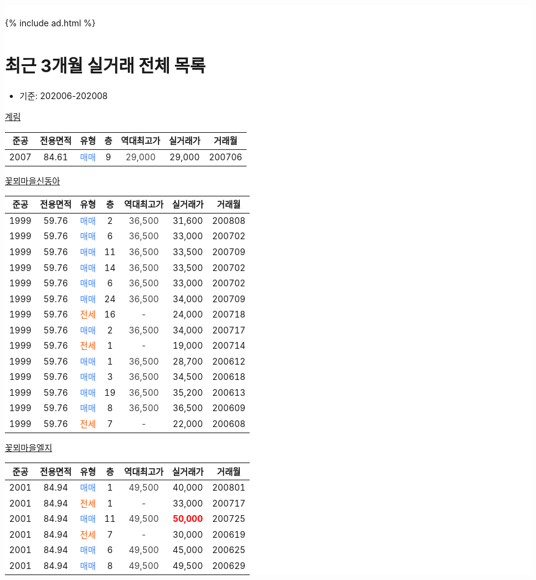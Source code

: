 <br>
{% include ad.html %}
<br>

# 최근 3개월 실거래 전체 목록
* 기준: 202006-202008


[계림](https://search.naver.com/search.naver?query=%EA%B2%BD%EA%B8%B0%EB%8F%84+%EC%88%98%EC%9B%90%EC%8B%9C+%ED%8C%94%EB%8B%AC%EA%B5%AC+%ED%99%94%EC%84%9C%EB%8F%99+%EA%B3%84%EB%A6%BC)

|준공|전용면적|유형|층|역대최고가|실거래가|거래월|
|:---:|:---:|:---:|:---:|:---:|:---:|:---:|
|2007|84.61|<span style="color:#4285f3">매매</span>|9|<span style="color:#444444">29,000</span>|29,000|200706|

[꽃뫼마을신동아](https://search.naver.com/search.naver?query=%EA%B2%BD%EA%B8%B0%EB%8F%84+%EC%88%98%EC%9B%90%EC%8B%9C+%ED%8C%94%EB%8B%AC%EA%B5%AC+%ED%99%94%EC%84%9C%EB%8F%99+%EA%BD%83%EB%AB%BC%EB%A7%88%EC%9D%84%EC%8B%A0%EB%8F%99%EC%95%84)

|준공|전용면적|유형|층|역대최고가|실거래가|거래월|
|:---:|:---:|:---:|:---:|:---:|:---:|:---:|
|1999|59.76|<span style="color:#4285f3">매매</span>|2|<span style="color:#444444">36,500</span>|31,600|200808|
|1999|59.76|<span style="color:#4285f3">매매</span>|6|<span style="color:#444444">36,500</span>|33,000|200702|
|1999|59.76|<span style="color:#4285f3">매매</span>|11|<span style="color:#444444">36,500</span>|33,500|200709|
|1999|59.76|<span style="color:#4285f3">매매</span>|14|<span style="color:#444444">36,500</span>|33,500|200702|
|1999|59.76|<span style="color:#4285f3">매매</span>|6|<span style="color:#444444">36,500</span>|33,000|200702|
|1999|59.76|<span style="color:#4285f3">매매</span>|24|<span style="color:#444444">36,500</span>|34,000|200709|
|1999|59.76|<span style="color:#ff5a00">전세</span>|16|<span style="color:#444444">-</span>|24,000|200718|
|1999|59.76|<span style="color:#4285f3">매매</span>|2|<span style="color:#444444">36,500</span>|34,000|200717|
|1999|59.76|<span style="color:#ff5a00">전세</span>|1|<span style="color:#444444">-</span>|19,000|200714|
|1999|59.76|<span style="color:#4285f3">매매</span>|1|<span style="color:#444444">36,500</span>|28,700|200612|
|1999|59.76|<span style="color:#4285f3">매매</span>|3|<span style="color:#444444">36,500</span>|34,500|200618|
|1999|59.76|<span style="color:#4285f3">매매</span>|19|<span style="color:#444444">36,500</span>|35,200|200613|
|1999|59.76|<span style="color:#4285f3">매매</span>|8|<span style="color:#444444">36,500</span>|36,500|200609|
|1999|59.76|<span style="color:#ff5a00">전세</span>|7|<span style="color:#444444">-</span>|22,000|200608|

[꽃뫼마을엘지](https://search.naver.com/search.naver?query=%EA%B2%BD%EA%B8%B0%EB%8F%84+%EC%88%98%EC%9B%90%EC%8B%9C+%ED%8C%94%EB%8B%AC%EA%B5%AC+%ED%99%94%EC%84%9C%EB%8F%99+%EA%BD%83%EB%AB%BC%EB%A7%88%EC%9D%84%EC%97%98%EC%A7%80)

|준공|전용면적|유형|층|역대최고가|실거래가|거래월|
|:---:|:---:|:---:|:---:|:---:|:---:|:---:|
|2001|84.94|<span style="color:#4285f3">매매</span>|1|<span style="color:#444444">49,500</span>|40,000|200801|
|2001|84.94|<span style="color:#ff5a00">전세</span>|1|<span style="color:#444444">-</span>|33,000|200717|
|2001|84.94|<span style="color:#4285f3">매매</span>|11|<span style="color:#444444">49,500</span>|<b><span style="color:#ff0000">50,000</span></b>|200725|
|2001|84.94|<span style="color:#ff5a00">전세</span>|7|<span style="color:#444444">-</span>|30,000|200619|
|2001|84.94|<span style="color:#4285f3">매매</span>|6|<span style="color:#444444">49,500</span>|45,000|200625|
|2001|84.94|<span style="color:#4285f3">매매</span>|8|<span style="color:#444444">49,500</span>|49,500|200629|
